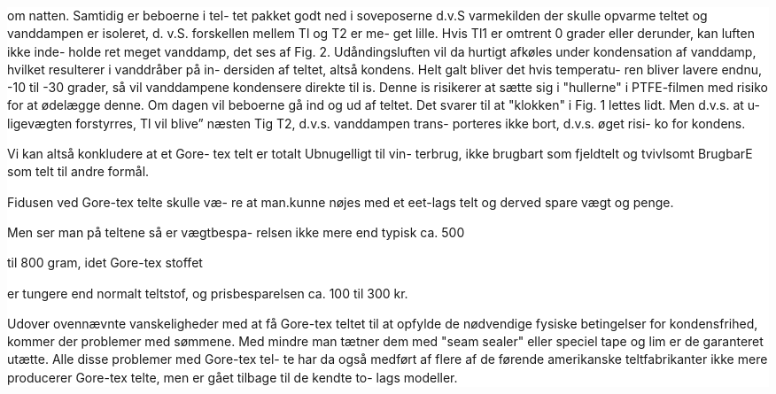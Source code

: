 om natten. Samtidig er beboerne i tel-
tet pakket godt ned i soveposerne
d.v.S varmekilden der skulle opvarme
teltet og vanddampen er isoleret, d.
v.S. forskellen mellem Tl og T2 er me-
get lille. Hvis Tl1 er omtrent 0 grader
eller derunder, kan luften ikke inde-
holde ret meget vanddamp, det ses af
Fig. 2. Udåndingsluften vil da hurtigt
afkøles under kondensation af vanddamp,
hvilket resulterer i vanddråber på in-
dersiden af teltet, altså kondens.
Helt galt bliver det hvis temperatu-
ren bliver lavere endnu, -10 til -30
grader, så vil vanddampene kondensere
direkte til is. Denne is risikerer at
sætte sig i "hullerne" i PTFE-filmen
med risiko for at ødelægge denne. Om
dagen vil beboerne gå ind og ud af
teltet. Det svarer til at "klokken" i
Fig. 1 lettes lidt. Men d.v.s. at u-
ligevægten forstyrres, Tl vil blive”
næsten Tig T2, d.v.s. vanddampen trans-
porteres ikke bort, d.v.s. øget risi-
ko for kondens.

Vi kan altså konkludere at et Gore-
tex telt er totalt Ubnugelligt til vin-
terbrug, ikke brugbart som fjeldtelt
og tvivlsomt BrugbarE som telt til
andre formål.

Fidusen ved Gore-tex telte skulle væ-
re at man.kunne nøjes med et eet-lags
telt og derved spare vægt og penge.

Men ser man på teltene så er vægtbespa-
relsen ikke mere end typisk ca. 500

til 800 gram, idet Gore-tex stoffet

er tungere end normalt teltstof, og
prisbesparelsen ca. 100 til 300 kr.

Udover ovennævnte vanskeligheder med
at få Gore-tex teltet til at opfylde
de nødvendige fysiske betingelser for
kondensfrihed, kommer der problemer
med sømmene. Med mindre man tætner
dem med "seam sealer" eller speciel
tape og lim er de garanteret utætte.
Alle disse problemer med Gore-tex tel-
te har da også medført af flere af de
førende amerikanske teltfabrikanter
ikke mere producerer Gore-tex telte,
men er gået tilbage til de kendte to-
lags modeller.
